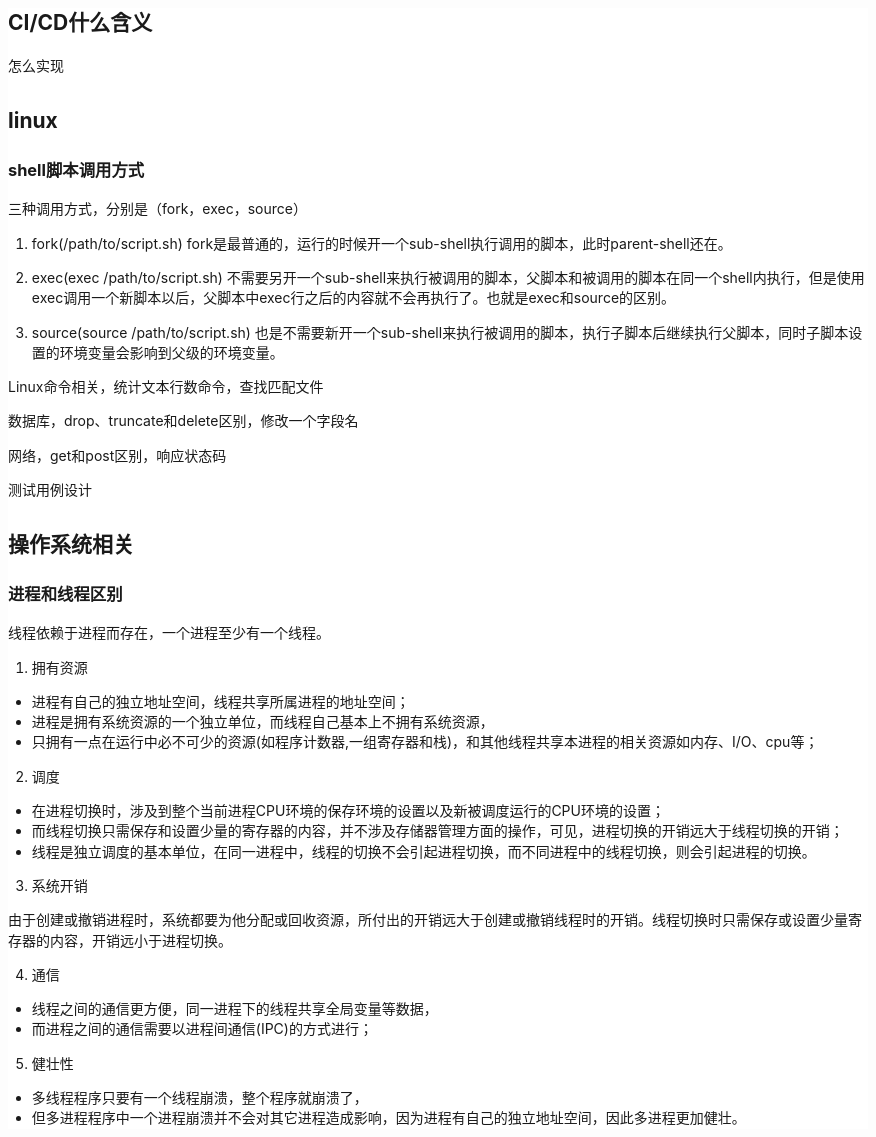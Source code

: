 ## CI/CD什么含义

怎么实现

## linux
### shell脚本调用方式
三种调用方式，分别是（fork，exec，source）

1. fork(/path/to/script.sh)
fork是最普通的，运行的时候开一个sub-shell执行调用的脚本，此时parent-shell还在。

2. exec(exec /path/to/script.sh)
不需要另开一个sub-shell来执行被调用的脚本，父脚本和被调用的脚本在同一个shell内执行，但是使用exec调用一个新脚本以后，父脚本中exec行之后的内容就不会再执行了。也就是exec和source的区别。

3. source(source /path/to/script.sh)
也是不需要新开一个sub-shell来执行被调用的脚本，执行子脚本后继续执行父脚本，同时子脚本设置的环境变量会影响到父级的环境变量。

Linux命令相关，统计文本行数命令，查找匹配文件

数据库，drop、truncate和delete区别，修改一个字段名

网络，get和post区别，响应状态码

测试用例设计

## 操作系统相关

### 进程和线程区别
线程依赖于进程而存在，一个进程至少有一个线程。
1. 拥有资源

* 进程有自己的独立地址空间，线程共享所属进程的地址空间；
* 进程是拥有系统资源的一个独立单位，而线程自己基本上不拥有系统资源，
* 只拥有一点在运行中必不可少的资源(如程序计数器,一组寄存器和栈)，和其他线程共享本进程的相关资源如内存、I/O、cpu等；

2. 调度

* 在进程切换时，涉及到整个当前进程CPU环境的保存环境的设置以及新被调度运行的CPU环境的设置；
* 而线程切换只需保存和设置少量的寄存器的内容，并不涉及存储器管理方面的操作，可见，进程切换的开销远大于线程切换的开销；
* 线程是独立调度的基本单位，在同一进程中，线程的切换不会引起进程切换，而不同进程中的线程切换，则会引起进程的切换。

3. 系统开销

由于创建或撤销进程时，系统都要为他分配或回收资源，所付出的开销远大于创建或撤销线程时的开销。线程切换时只需保存或设置少量寄存器的内容，开销远小于进程切换。

4. 通信

* 线程之间的通信更方便，同一进程下的线程共享全局变量等数据，
* 而进程之间的通信需要以进程间通信(IPC)的方式进行；

5. 健壮性

* 多线程程序只要有一个线程崩溃，整个程序就崩溃了，
* 但多进程程序中一个进程崩溃并不会对其它进程造成影响，因为进程有自己的独立地址空间，因此多进程更加健壮。
